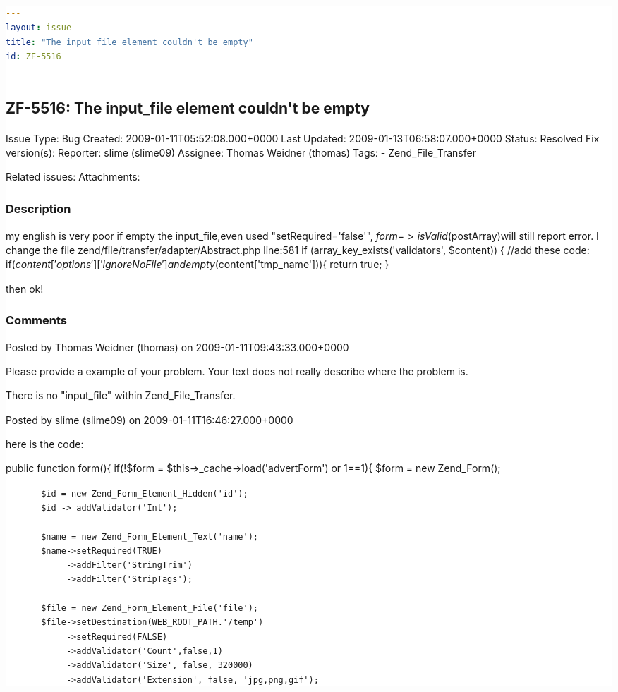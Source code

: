 ```yaml
---
layout: issue
title: "The input_file element couldn't be empty"
id: ZF-5516
---
```


ZF-5516: The input\_file element couldn't be empty
--------------------------------------------------

 Issue Type: Bug Created: 2009-01-11T05:52:08.000+0000 Last Updated: 2009-01-13T06:58:07.000+0000 Status: Resolved Fix version(s): 
 Reporter:  slime (slime09)  Assignee:  Thomas Weidner (thomas)  Tags: - Zend\_File\_Transfer
 
 Related issues: 
 Attachments: 
### Description

my english is very poor if empty the input\_file,even used "setRequired='false'", $form->isValid($postArray)will still report error. I change the file zend/file/transfer/adapter/Abstract.php line:581 if (array\_key\_exists('validators', $content)) { //add these code: if($content['options']['ignoreNoFile'] and empty($content['tmp\_name'])){ return true; }

then ok!

 

 

### Comments

Posted by Thomas Weidner (thomas) on 2009-01-11T09:43:33.000+0000

Please provide a example of your problem. Your text does not really describe where the problem is.

There is no "input\_file" within Zend\_File\_Transfer.

 

 

Posted by slime (slime09) on 2009-01-11T16:46:27.000+0000

here is the code:

public function form(){ if(!$form = $this->\_cache->load('advertForm') or 1==1){ $form = new Zend\_Form();

 
           $id = new Zend_Form_Element_Hidden('id');
           $id -> addValidator('Int');
    
           $name = new Zend_Form_Element_Text('name');
           $name->setRequired(TRUE)
                ->addFilter('StringTrim')
                ->addFilter('StripTags');
    
           $file = new Zend_Form_Element_File('file');   
           $file->setDestination(WEB_ROOT_PATH.'/temp')
                ->setRequired(FALSE)
                ->addValidator('Count',false,1)
                ->addValidator('Size', false, 320000)
                ->addValidator('Extension', false, 'jpg,png,gif');
    